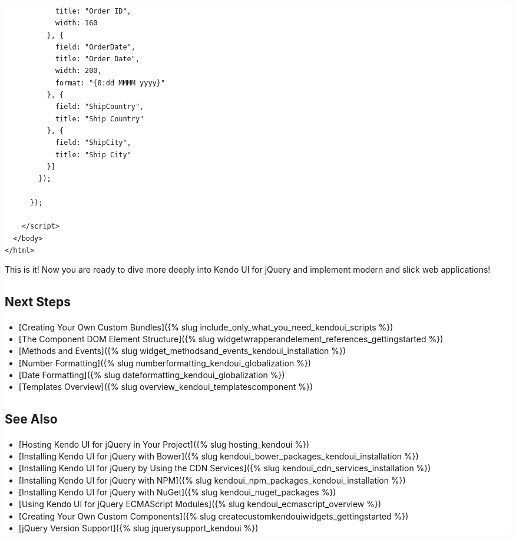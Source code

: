 ```dojo
            title: "Order ID",
            width: 160
          }, {
            field: "OrderDate",
            title: "Order Date",
            width: 200,
            format: "{0:dd MMMM yyyy}"
          }, {
            field: "ShipCountry",
            title: "Ship Country"
          }, {
            field: "ShipCity",
            title: "Ship City"
          }]
        });

      });
     
    </script>
  </body>
</html>
```

This is it! Now you are ready to dive more deeply into Kendo UI for jQuery and implement modern and slick web applications!

## Next Steps

* [Creating Your Own Custom Bundles]({% slug include_only_what_you_need_kendoui_scripts %})
* [The Component DOM Element Structure]({% slug widgetwrapperandelement_references_gettingstarted %})
* [Methods and Events]({% slug widget_methodsand_events_kendoui_installation %})
* [Number Formatting]({% slug numberformatting_kendoui_globalization %})
* [Date Formatting]({% slug dateformatting_kendoui_globalization %})
* [Templates Overview]({% slug overview_kendoui_templatescomponent %})


## See Also

* [Hosting Kendo UI for jQuery in Your Project]({% slug hosting_kendoui %})
* [Installing Kendo UI for jQuery with Bower]({% slug kendoui_bower_packages_kendoui_installation %})
* [Installing Kendo UI for jQuery by Using the CDN Services]({% slug kendoui_cdn_services_installation %})
* [Installing Kendo UI for jQuery with NPM]({% slug kendoui_npm_packages_kendoui_installation %})
* [Installing Kendo UI for jQuery with NuGet]({% slug kendoui_nuget_packages %})
* [Using Kendo UI for jQuery ECMAScript Modules]({% slug kendoui_ecmascript_overview %})
* [Creating Your Own Custom Components]({% slug createcustomkendouiwidgets_gettingstarted %})
* [jQuery Version Support]({% slug jquerysupport_kendoui %})
